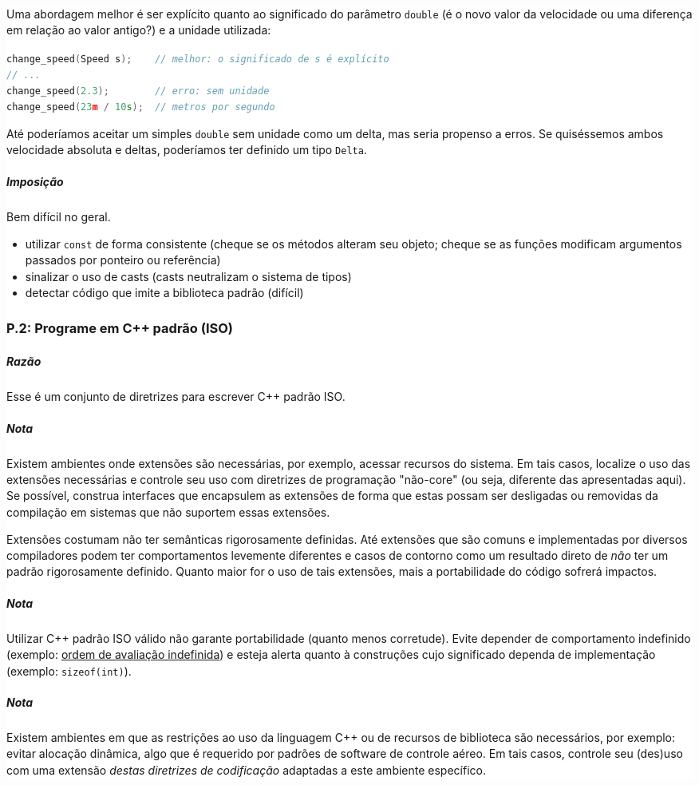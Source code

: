 Uma abordagem melhor é ser explícito quanto ao significado do parâmetro `double` (é o novo valor da velocidade ou uma diferença em relação ao valor antigo?) e a unidade utilizada:

```cpp
change_speed(Speed s);    // melhor: o significado de s é explícito
// ...
change_speed(2.3);        // erro: sem unidade
change_speed(23m / 10s);  // metros por segundo
```

Até poderíamos aceitar um simples `double` sem unidade como um delta, mas seria propenso a erros.
Se quiséssemos ambos velocidade absoluta e deltas, poderíamos ter definido um tipo `Delta`.

##### Imposição

Bem difícil no geral.

* utilizar `const` de forma consistente (cheque se os métodos alteram seu objeto; cheque se as funções modificam argumentos passados por ponteiro ou referência)
* sinalizar o uso de casts (casts neutralizam o sistema de tipos)
* detectar código que imite a biblioteca padrão (difícil)

### <a name="Rp-Cplusplus"></a>P.2: Programe em C++ padrão (ISO)

##### Razão

Esse é um conjunto de diretrizes para escrever C++ padrão ISO.

##### Nota

Existem ambientes onde extensões são necessárias, por exemplo, acessar recursos do sistema.
Em tais casos, localize o uso das extensões necessárias e controle seu uso com diretrizes de programação "não-core" (ou seja, diferente das apresentadas aqui). Se possível, construa interfaces que encapsulem as extensões de forma que estas possam ser desligadas ou removidas da compilação em sistemas que não suportem essas extensões.

Extensões costumam não ter semânticas rigorosamente definidas. Até extensões que são comuns e implementadas por diversos compiladores podem ter comportamentos levemente diferentes e casos de contorno como um resultado direto de *não* ter um padrão rigorosamente definido. Quanto maior for o uso de tais extensões, mais a portabilidade do código sofrerá impactos.

##### Nota

Utilizar C++ padrão ISO válido não garante portabilidade (quanto menos corretude).
Evite depender de comportamento indefinido (exemplo: [ordem de avaliação indefinida](#Res-order)) e esteja alerta quanto à construções cujo significado dependa de implementação (exemplo: `sizeof(int)`).

##### Nota

Existem ambientes em que as restrições ao uso da linguagem C++ ou de recursos de biblioteca são necessários, por exemplo:
evitar alocação dinâmica, algo que é requerido por padrões de software de controle aéreo.
Em tais casos, controle seu (des)uso com uma extensão *destas diretrizes de codificação* adaptadas a este ambiente específico.
